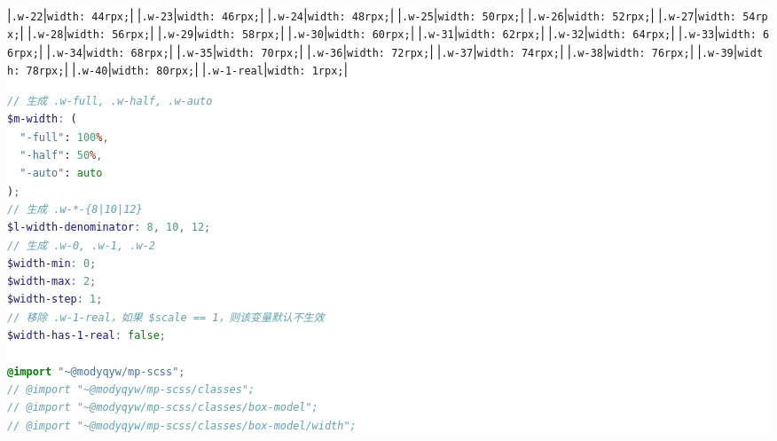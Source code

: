 |`.w-22`|`width: 44rpx;`|
|`.w-23`|`width: 46rpx;`|
|`.w-24`|`width: 48rpx;`|
|`.w-25`<Badge text="2.2 新增" />|`width: 50rpx;`|
|`.w-26`<Badge text="2.2 新增" />|`width: 52rpx;`|
|`.w-27`<Badge text="2.2 新增" />|`width: 54rpx;`|
|`.w-28`<Badge text="2.2 新增" />|`width: 56rpx;`|
|`.w-29`<Badge text="2.2 新增" />|`width: 58rpx;`|
|`.w-30`<Badge text="2.2 新增" />|`width: 60rpx;`|
|`.w-31`<Badge text="2.2 新增" />|`width: 62rpx;`|
|`.w-32`<Badge text="2.2 新增" />|`width: 64rpx;`|
|`.w-33`<Badge text="2.2 新增" />|`width: 66rpx;`|
|`.w-34`<Badge text="2.2 新增" />|`width: 68rpx;`|
|`.w-35`<Badge text="2.2 新增" />|`width: 70rpx;`|
|`.w-36`<Badge text="2.2 新增" />|`width: 72rpx;`|
|`.w-37`<Badge text="2.2 新增" />|`width: 74rpx;`|
|`.w-38`<Badge text="2.2 新增" />|`width: 76rpx;`|
|`.w-39`<Badge text="2.2 新增" />|`width: 78rpx;`|
|`.w-40`<Badge text="2.2 新增" />|`width: 80rpx;`|
|`.w-1-real`|`width: 1rpx;`|

```scss
// 生成 .w-full, .w-half, .w-auto
$m-width: (
  "-full": 100%,
  "-half": 50%,
  "-auto": auto
);
// 生成 .w-*-{8|10|12}
$l-width-denominator: 8, 10, 12;
// 生成 .w-0, .w-1, .w-2
$width-min: 0;
$width-max: 2;
$width-step: 1;
// 移除 .w-1-real，如果 $scale == 1，则该变量默认不生效
$width-has-1-real: false;

@import "~@modyqyw/mp-scss";
// @import "~@modyqyw/mp-scss/classes";
// @import "~@modyqyw/mp-scss/classes/box-model";
// @import "~@modyqyw/mp-scss/classes/box-model/width";
```
